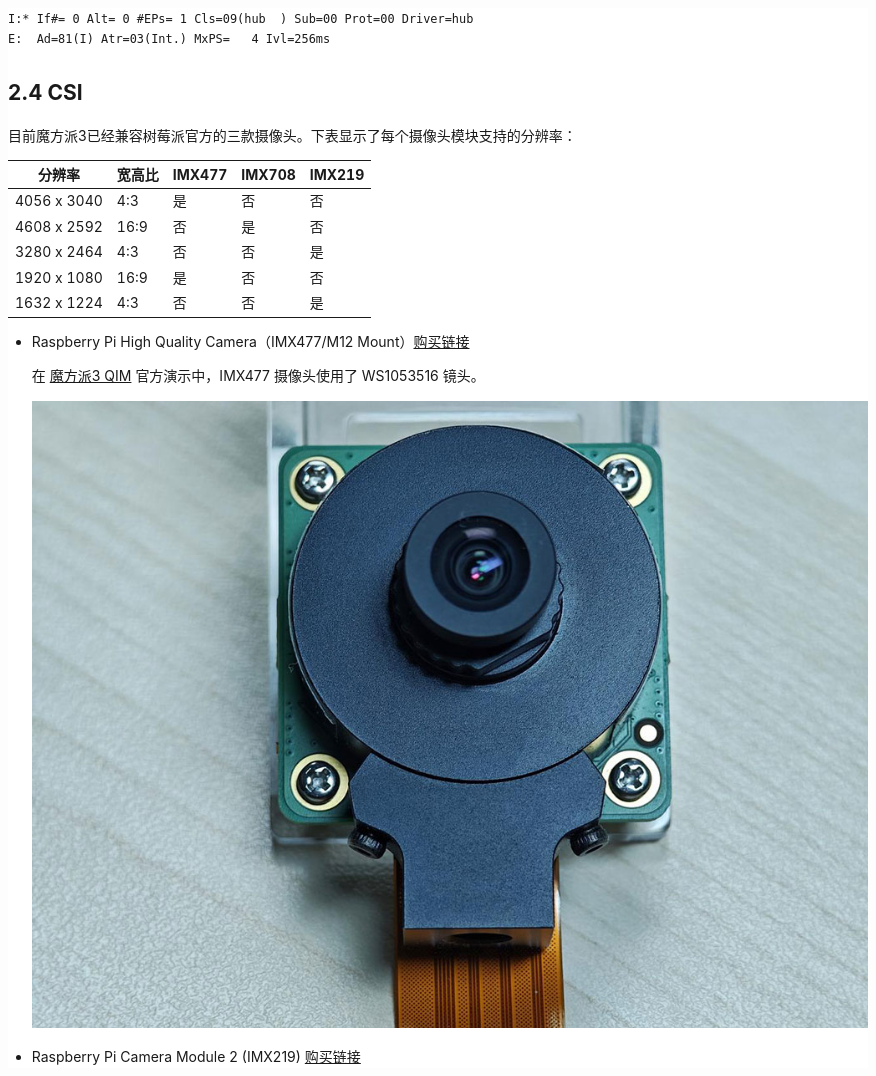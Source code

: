 ```shell showLineNumbers
I:* If#= 0 Alt= 0 #EPs= 1 Cls=09(hub  ) Sub=00 Prot=00 Driver=hub
E:  Ad=81(I) Atr=03(Int.) MxPS=   4 Ivl=256ms
```

## 2.4 CSI

目前魔方派3已经兼容树莓派官方的三款摄像头。下表显示了每个摄像头模块支持的分辨率：

| 分辨率      | 宽高比 | IMX477 | IMX708 | IMX219 |
| ----------- | ------ | ------ | ------ | ------ |
| 4056 x 3040 | 4:3    | 是     | 否     | 否     |
| 4608 x 2592 | 16:9   | 否     | 是     | 否     |
| 3280 x 2464 | 4:3    | 否     | 否     | 是     |
| 1920 x 1080 | 16:9   | 是     | 否     | 否     |
| 1632 x 1224 | 4:3    | 否     | 否     | 是     |

* Raspberry Pi High Quality Camera（IMX477/M12 Mount）[购买链接](https://www.raspberrypi.com/products/raspberry-pi-high-quality-camera/)

  在 [魔方派3 QIM](/rubik-pi-3/cn/docs/rubik-pi-3-user-manual/1.1.0/qim.md) 官方演示中，IMX477 摄像头使用了 WS1053516 镜头。

  ![](images/20250314-155508.jpg)
* Raspberry Pi Camera Module 2 (IMX219) [购买链接](https://www.raspberrypi.com/products/camera-module-v2/)
